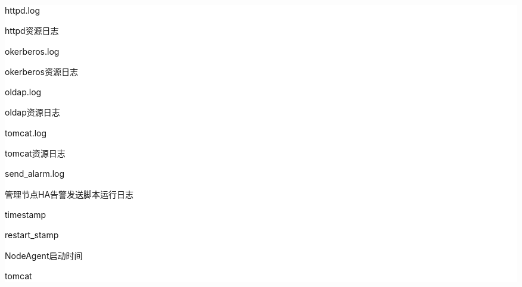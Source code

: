<tr id="zh-cn_topic_0046736741_row8416453"><td class="cellrowborder" valign="top" headers="mcps1.2.4.1.1 "><p id="zh-cn_topic_0046736741_p10644124"><a name="zh-cn_topic_0046736741_p10644124"></a><a name="zh-cn_topic_0046736741_p10644124"></a>httpd.log</p>
</td>
<td class="cellrowborder" valign="top" headers="mcps1.2.4.1.2 "><p id="zh-cn_topic_0046736741_p56867678"><a name="zh-cn_topic_0046736741_p56867678"></a><a name="zh-cn_topic_0046736741_p56867678"></a>httpd资源日志</p>
</td>
</tr>
<tr id="zh-cn_topic_0046736741_row42047060"><td class="cellrowborder" valign="top" headers="mcps1.2.4.1.1 "><p id="zh-cn_topic_0046736741_p50368676"><a name="zh-cn_topic_0046736741_p50368676"></a><a name="zh-cn_topic_0046736741_p50368676"></a>okerberos.log</p>
</td>
<td class="cellrowborder" valign="top" headers="mcps1.2.4.1.2 "><p id="zh-cn_topic_0046736741_p53330965"><a name="zh-cn_topic_0046736741_p53330965"></a><a name="zh-cn_topic_0046736741_p53330965"></a>okerberos资源日志</p>
</td>
</tr>
<tr id="zh-cn_topic_0046736741_row10216641"><td class="cellrowborder" valign="top" headers="mcps1.2.4.1.1 "><p id="zh-cn_topic_0046736741_p22241606"><a name="zh-cn_topic_0046736741_p22241606"></a><a name="zh-cn_topic_0046736741_p22241606"></a>oldap.log</p>
</td>
<td class="cellrowborder" valign="top" headers="mcps1.2.4.1.2 "><p id="zh-cn_topic_0046736741_p56739647"><a name="zh-cn_topic_0046736741_p56739647"></a><a name="zh-cn_topic_0046736741_p56739647"></a>oldap资源日志</p>
</td>
</tr>
<tr id="zh-cn_topic_0046736741_row40894779"><td class="cellrowborder" valign="top" headers="mcps1.2.4.1.1 "><p id="zh-cn_topic_0046736741_p24142782"><a name="zh-cn_topic_0046736741_p24142782"></a><a name="zh-cn_topic_0046736741_p24142782"></a>tomcat.log</p>
</td>
<td class="cellrowborder" valign="top" headers="mcps1.2.4.1.2 "><p id="zh-cn_topic_0046736741_p9408297"><a name="zh-cn_topic_0046736741_p9408297"></a><a name="zh-cn_topic_0046736741_p9408297"></a>tomcat资源日志</p>
</td>
</tr>
<tr id="zh-cn_topic_0046736741_row17565813"><td class="cellrowborder" valign="top" headers="mcps1.2.4.1.1 "><p id="zh-cn_topic_0046736741_p13544785"><a name="zh-cn_topic_0046736741_p13544785"></a><a name="zh-cn_topic_0046736741_p13544785"></a>send_alarm.log</p>
</td>
<td class="cellrowborder" valign="top" headers="mcps1.2.4.1.2 "><p id="zh-cn_topic_0046736741_p23385768"><a name="zh-cn_topic_0046736741_p23385768"></a><a name="zh-cn_topic_0046736741_p23385768"></a>管理节点HA告警发送脚本运行日志</p>
</td>
</tr>
<tr id="zh-cn_topic_0046736741_row9145326"><td class="cellrowborder" valign="top" width="33.07330733073307%" headers="mcps1.2.4.1.1 "><p id="zh-cn_topic_0046736741_p2573964"><a name="zh-cn_topic_0046736741_p2573964"></a><a name="zh-cn_topic_0046736741_p2573964"></a>timestamp</p>
</td>
<td class="cellrowborder" valign="top" width="34.603460346034595%" headers="mcps1.2.4.1.2 "><p id="zh-cn_topic_0046736741_p7164506"><a name="zh-cn_topic_0046736741_p7164506"></a><a name="zh-cn_topic_0046736741_p7164506"></a>restart_stamp</p>
</td>
<td class="cellrowborder" valign="top" width="32.32323232323232%" headers="mcps1.2.4.1.3 "><p id="zh-cn_topic_0046736741_p43454080"><a name="zh-cn_topic_0046736741_p43454080"></a><a name="zh-cn_topic_0046736741_p43454080"></a>NodeAgent启动时间</p>
</td>
</tr>
<tr id="zh-cn_topic_0046736741_row55542404"><td class="cellrowborder" rowspan="5" valign="top" width="33.07330733073307%" headers="mcps1.2.4.1.1 "><p id="zh-cn_topic_0046736741_p2640866"><a name="zh-cn_topic_0046736741_p2640866"></a><a name="zh-cn_topic_0046736741_p2640866"></a>tomcat</p>
<p id="p44392495142912"><a name="p44392495142912"></a><a name="p44392495142912"></a></p>
</td>